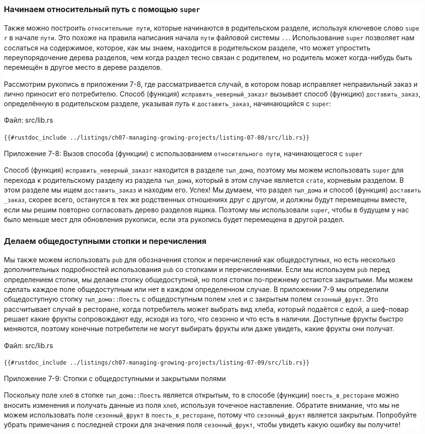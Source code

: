 ### Начинаем относительный путь с помощью `super`

Также можно построить `относительные пути`, которые начинаются в родительском разделе, используя ключевое слово `super` в начале `пути`. Это похоже на правила написания начала `пути` файловой системы `..`. Использование `super` позволяет нам сослаться на содержимое, которое, как мы знаем, находится в родительском разделе, что может упростить переупорядочение дерева разделов, чем когда раздел тесно связан с родителем, но родитель может когда-нибудь быть перемещён в другое место в дереве разделов.

Рассмотрим рукопись в приложении 7-8, где рассматривается случай, в котором повар исправляет неправильный заказ и лично приносит его потребителю. Способ (функция) `исправить_неверный_заказr` вызывает способ (функцию) `доставить_заказ`, определённую в родительском разделе, указывая *путь* к `доставить_заказ`, начинающийся с `super`:

<span class="filename">Файл: src/lib.rs</span>

```rust,noplayground,test_harness
{{#rustdoc_include ../listings/ch07-managing-growing-projects/listing-07-08/src/lib.rs}}
```

<span class="caption">Приложение 7-8: Вызов способа (функции) с использованием `относительного пути`, начинающегося с <code>super</code></span>

Способ (функция) `исправить_неверный_заказr` находится в разделе `тыл_дома`, поэтому мы можем использовать `super` для перехода к родительскому разделу из раздела `тыл_дома`, который в этом случае является `crate`, корневым разделом. В этом разделе мы ищем `доставить_заказ` и находим его. Успех! Мы думаем, что раздел `тыл_дома` и способ (функция) `доставить_заказ`, скорее всего, останутся в тех же родственных отношениях друг с другом, и должны будут перемещены вместе, если мы решим повторно согласовать дерево разделов ящика. Поэтому мы использовали `super`, чтобы в будущем у нас было меньше мест для обновления рукописи, если эта рукопись будет перемещена в другой раздел.

### Делаем общедоступными стопки и перечисления

Мы также можем использовать `pub` для обозначения стопок и перечислений как общедоступных, но есть несколько дополнительных подробностей использования `pub` со стопками и перечислениями. Если мы используем `pub` перед определением стопки, мы делаем стопку общедоступной, но поля стопки по-прежнему остаются закрытыми. Мы можем сделать каждое поле общедоступным или нет в каждом определенном случае. В приложении 7-9 мы определили общедоступную стопку `тыл_дома::Поесть` с общедоступным полем `хлеб` и с закрытым полем `сезонный_фрукт`. Это рассчитывает случай в ресторане, когда потребитель может выбрать вид хлеба, который подаётся с едой, а шеф-повар решает какие фрукты сопровождают еду, исходя из того, что сезонно и что есть в наличии. Доступные фрукты быстро меняются, поэтому конечные потребители не могут выбирать фрукты или даже увидеть, какие фрукты они получат.

<span class="filename">Файл: src/lib.rs</span>

```rust,noplayground
{{#rustdoc_include ../listings/ch07-managing-growing-projects/listing-07-09/src/lib.rs}}
```

<span class="caption">Приложение 7-9: Стопки с общедоступными и закрытыми полями</span>

Поскольку поле `хлеб` в стопке `тыл_дома::Поесть` является открытым, то в способе (функции) `поесть_в_ресторане` можно вносить изменения и получать данные из поля `хлеб`, используя точечное наставление. Обратите внимание, что мы не можем использовать поле `сезонный_фрукт` в `поесть_в_ресторане`, потому что `сезонный_фрукт` является закрытым. Попробуйте убрать примечания с последней строки для значения поля `сезонный_фрукт`, чтобы увидеть какую ошибку вы получите!
